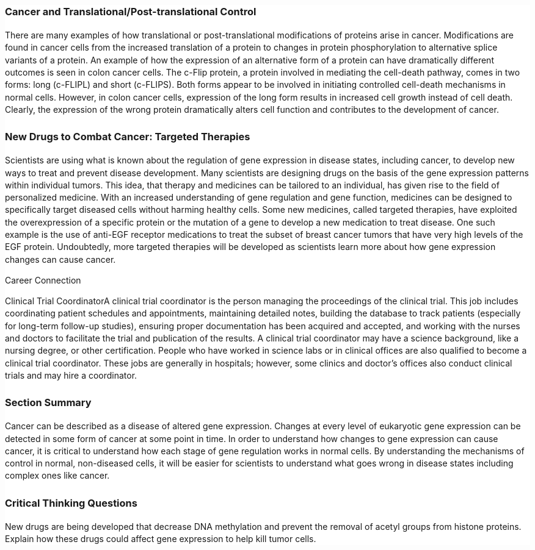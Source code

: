 ### Cancer and Translational/Post-translational Control

There are many examples of how translational or post-translational modifications of proteins arise in cancer. Modifications are found in cancer cells from the increased translation of a protein to changes in protein phosphorylation to alternative splice variants of a protein. An example of how the expression of an alternative form of a protein can have dramatically different outcomes is seen in colon cancer cells. The c-Flip protein, a protein involved in mediating the cell-death pathway, comes in two forms: long (c-FLIPL) and short (c-FLIPS). Both forms appear to be involved in initiating controlled cell-death mechanisms in normal cells. However, in colon cancer cells, expression of the long form results in increased cell growth instead of cell death. Clearly, the expression of the wrong protein dramatically alters cell function and contributes to the development of cancer.

### New Drugs to Combat Cancer: Targeted Therapies

Scientists are using what is known about the regulation of gene expression in disease states, including cancer, to develop new ways to treat and prevent disease development. Many scientists are designing drugs on the basis of the gene expression patterns within individual tumors. This idea, that therapy and medicines can be tailored to an individual, has given rise to the field of personalized medicine. With an increased understanding of gene regulation and gene function, medicines can be designed to specifically target diseased cells without harming healthy cells. Some new medicines, called targeted therapies, have exploited the overexpression of a specific protein or the mutation of a gene to develop a new medication to treat disease. One such example is the use of anti-EGF receptor medications to treat the subset of breast cancer tumors that have very high levels of the EGF protein. Undoubtedly, more targeted therapies will be developed as scientists learn more about how gene expression changes can cause cancer.

Career Connection

Clinical Trial CoordinatorA clinical trial coordinator is the person managing the proceedings of the clinical trial. This job includes coordinating patient schedules and appointments, maintaining detailed notes, building the database to track patients (especially for long-term follow-up studies), ensuring proper documentation has been acquired and accepted, and working with the nurses and doctors to facilitate the trial and publication of the results. A clinical trial coordinator may have a science background, like a nursing degree, or other certification. People who have worked in science labs or in clinical offices are also qualified to become a clinical trial coordinator. These jobs are generally in hospitals; however, some clinics and doctor’s offices also conduct clinical trials and may hire a coordinator.

### Section Summary

Cancer can be described as a disease of altered gene expression. Changes at every level of eukaryotic gene expression can be detected in some form of cancer at some point in time. In order to understand how changes to gene expression can cause cancer, it is critical to understand how each stage of gene regulation works in normal cells. By understanding the mechanisms of control in normal, non-diseased cells, it will be easier for scientists to understand what goes wrong in disease states including complex ones like cancer.

### Critical Thinking Questions

New drugs are being developed that decrease DNA methylation and prevent the removal of acetyl groups from histone proteins. Explain how these drugs could affect gene expression to help kill tumor cells.
